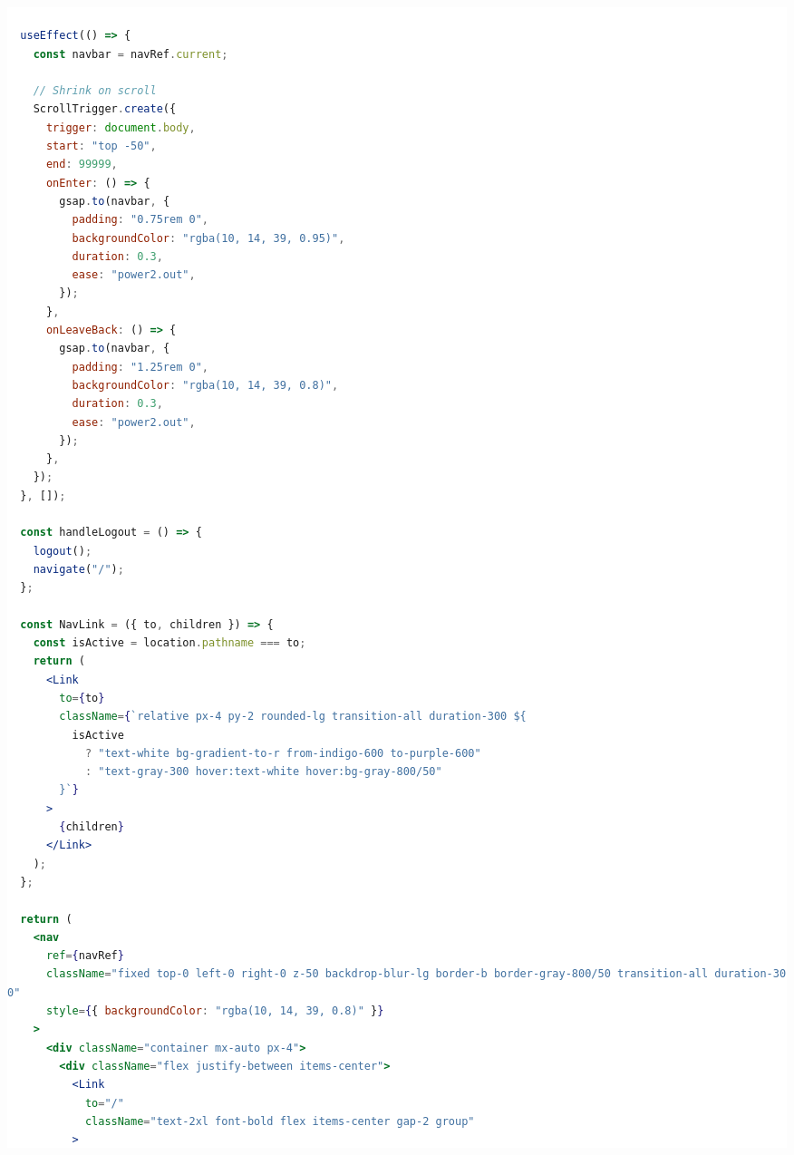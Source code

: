 ```jsx

  useEffect(() => {
    const navbar = navRef.current;

    // Shrink on scroll
    ScrollTrigger.create({
      trigger: document.body,
      start: "top -50",
      end: 99999,
      onEnter: () => {
        gsap.to(navbar, {
          padding: "0.75rem 0",
          backgroundColor: "rgba(10, 14, 39, 0.95)",
          duration: 0.3,
          ease: "power2.out",
        });
      },
      onLeaveBack: () => {
        gsap.to(navbar, {
          padding: "1.25rem 0",
          backgroundColor: "rgba(10, 14, 39, 0.8)",
          duration: 0.3,
          ease: "power2.out",
        });
      },
    });
  }, []);

  const handleLogout = () => {
    logout();
    navigate("/");
  };

  const NavLink = ({ to, children }) => {
    const isActive = location.pathname === to;
    return (
      <Link
        to={to}
        className={`relative px-4 py-2 rounded-lg transition-all duration-300 ${
          isActive
            ? "text-white bg-gradient-to-r from-indigo-600 to-purple-600"
            : "text-gray-300 hover:text-white hover:bg-gray-800/50"
        }`}
      >
        {children}
      </Link>
    );
  };

  return (
    <nav
      ref={navRef}
      className="fixed top-0 left-0 right-0 z-50 backdrop-blur-lg border-b border-gray-800/50 transition-all duration-300"
      style={{ backgroundColor: "rgba(10, 14, 39, 0.8)" }}
    >
      <div className="container mx-auto px-4">
        <div className="flex justify-between items-center">
          <Link
            to="/"
            className="text-2xl font-bold flex items-center gap-2 group"
          >
```
